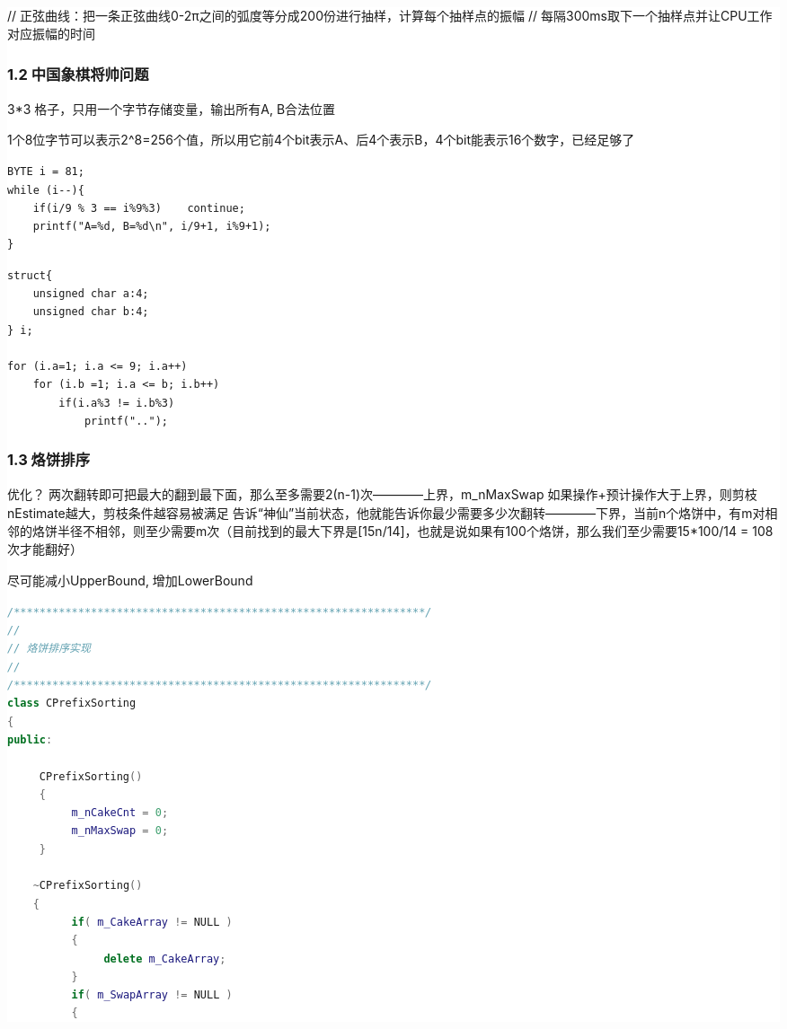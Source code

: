 
// 正弦曲线：把一条正弦曲线0-2π之间的弧度等分成200份进行抽样，计算每个抽样点的振幅
// 每隔300ms取下一个抽样点并让CPU工作对应振幅的时间


### 1.2 中国象棋将帅问题

3*3 格子，只用一个字节存储变量，输出所有A, B合法位置

1个8位字节可以表示2^8=256个值，所以用它前4个bit表示A、后4个表示B，4个bit能表示16个数字，已经足够了

```
BYTE i = 81;
while (i--){
    if(i/9 % 3 == i%9%3)    continue;
    printf("A=%d, B=%d\n", i/9+1, i%9+1);
}
```


```
struct{
    unsigned char a:4;
    unsigned char b:4;
} i;

for (i.a=1; i.a <= 9; i.a++)
    for (i.b =1; i.a <= b; i.b++)
        if(i.a%3 != i.b%3)
            printf("..");
```


### 1.3 烙饼排序

优化？
两次翻转即可把最大的翻到最下面，那么至多需要2(n-1)次————上界，m_nMaxSwap
如果操作+预计操作大于上界，则剪枝
nEstimate越大，剪枝条件越容易被满足
告诉“神仙”当前状态，他就能告诉你最少需要多少次翻转————下界，当前n个烙饼中，有m对相邻的烙饼半径不相邻，则至少需要m次（目前找到的最大下界是[15n/14]，也就是说如果有100个烙饼，那么我们至少需要15*100/14 = 108次才能翻好）


尽可能减小UpperBound, 增加LowerBound

```cpp
/****************************************************************/
//
// 烙饼排序实现
//
/****************************************************************/
class CPrefixSorting
{
public:

     CPrefixSorting()    
     {
          m_nCakeCnt = 0;
          m_nMaxSwap = 0;
     }

    ~CPrefixSorting()
    {
          if( m_CakeArray != NULL )
          {
               delete m_CakeArray;  
          }
          if( m_SwapArray != NULL )
          {
```